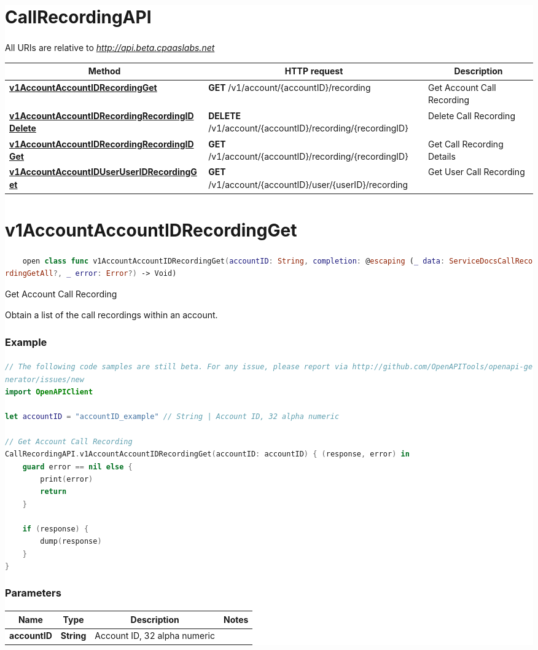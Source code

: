 # CallRecordingAPI

All URIs are relative to *http://api.beta.cpaaslabs.net*

Method | HTTP request | Description
------------- | ------------- | -------------
[**v1AccountAccountIDRecordingGet**](CallRecordingAPI.md#v1accountaccountidrecordingget) | **GET** /v1/account/{accountID}/recording | Get Account Call Recording
[**v1AccountAccountIDRecordingRecordingIDDelete**](CallRecordingAPI.md#v1accountaccountidrecordingrecordingiddelete) | **DELETE** /v1/account/{accountID}/recording/{recordingID} | Delete Call Recording
[**v1AccountAccountIDRecordingRecordingIDGet**](CallRecordingAPI.md#v1accountaccountidrecordingrecordingidget) | **GET** /v1/account/{accountID}/recording/{recordingID} | Get Call Recording Details
[**v1AccountAccountIDUserUserIDRecordingGet**](CallRecordingAPI.md#v1accountaccountiduseruseridrecordingget) | **GET** /v1/account/{accountID}/user/{userID}/recording | Get User Call Recording


# **v1AccountAccountIDRecordingGet**
```swift
    open class func v1AccountAccountIDRecordingGet(accountID: String, completion: @escaping (_ data: ServiceDocsCallRecordingGetAll?, _ error: Error?) -> Void)
```

Get Account Call Recording

Obtain a list of the call recordings within an account.

### Example
```swift
// The following code samples are still beta. For any issue, please report via http://github.com/OpenAPITools/openapi-generator/issues/new
import OpenAPIClient

let accountID = "accountID_example" // String | Account ID, 32 alpha numeric

// Get Account Call Recording
CallRecordingAPI.v1AccountAccountIDRecordingGet(accountID: accountID) { (response, error) in
    guard error == nil else {
        print(error)
        return
    }

    if (response) {
        dump(response)
    }
}
```

### Parameters

Name | Type | Description  | Notes
------------- | ------------- | ------------- | -------------
 **accountID** | **String** | Account ID, 32 alpha numeric | 
